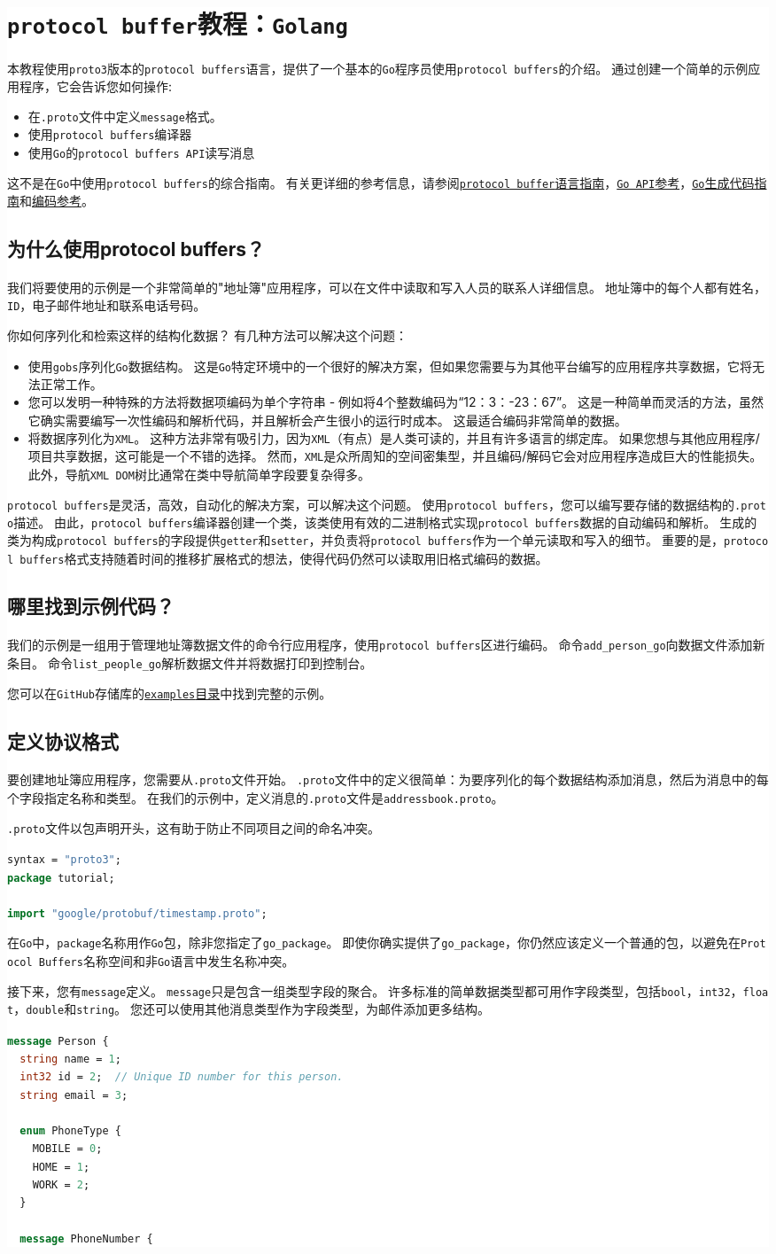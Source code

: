 # `protocol buffer`教程：`Golang`

本教程使用`proto3`版本的`protocol buffers`语言，提供了一个基本的`Go`程序员使用`protocol buffers`的介绍。 通过创建一个简单的示例应用程序，它会告诉您如何操作:
- 在`.proto`文件中定义`message`格式。
- 使用`protocol buffers`编译器
- 使用`Go`的`protocol buffers API`读写消息

这不是在`Go`中使用`protocol buffers`的综合指南。 有关更详细的参考信息，请参阅[`protocol buffer`语言指南](https://developers.google.com/protocol-buffers/docs/proto3?hl=zh-CN)，[`Go API`参考](https://godoc.org/github.com/golang/protobuf/proto)，[`Go`生成代码指南](https://developers.google.com/protocol-buffers/docs/reference/go-generated?hl=zh-CN)和[编码参考](https://developers.google.com/protocol-buffers/docs/encoding?hl=zh-CN)。

## 为什么使用protocol buffers？
我们将要使用的示例是一个非常简单的"地址簿"应用程序，可以在文件中读取和写入人员的联系人详细信息。 地址簿中的每个人都有姓名，`ID`，电子邮件地址和联系电话号码。

你如何序列化和检索这样的结构化数据？ 有几种方法可以解决这个问题：
- 使用`gobs`序列化`Go`数据结构。 这是`Go`特定环境中的一个很好的解决方案，但如果您需要与为其他平台编写的应用程序共享数据，它将无法正常工作。
- 您可以发明一种特殊的方法将数据项编码为单个字符串 - 例如将4个整数编码为“12：3：-23：67”。 这是一种简单而灵活的方法，虽然它确实需要编写一次性编码和解析代码，并且解析会产生很小的运行时成本。 这最适合编码非常简单的数据。
- 将数据序列化为`XML`。 这种方法非常有吸引力，因为`XML`（有点）是人类可读的，并且有许多语言的绑定库。 如果您想与其他应用程序/项目共享数据，这可能是一个不错的选择。 然而，`XML`是众所周知的空间密集型，并且编码/解码它会对应用程序造成巨大的性能损失。 此外，导航`XML DOM`树比通常在类中导航简单字段要复杂得多。

`protocol buffers`是灵活，高效，自动化的解决方案，可以解决这个问题。 使用`protocol buffers`，您可以编写要存储的数据结构的`.proto`描述。 由此，`protocol buffers`编译器创建一个类，该类使用有效的二进制格式实现`protocol buffers`数据的自动编码和解析。 生成的类为构成`protocol buffers`的字段提供`getter`和`setter`，并负责将`protocol buffers`作为一个单元读取和写入的细节。 重要的是，`protocol buffers`格式支持随着时间的推移扩展格式的想法，使得代码仍然可以读取用旧格式编码的数据。

## 哪里找到示例代码？
我们的示例是一组用于管理地址簿数据文件的命令行应用程序，使用`protocol buffers`区进行编码。 命令`add_person_go`向数据文件添加新条目。 命令`list_people_go`解析数据文件并将数据打印到控制台。

您可以在`GitHub`存储库的[`examples`目录](https://github.com/protocolbuffers/protobuf/tree/master/examples)中找到完整的示例。

## 定义协议格式
要创建地址簿应用程序，您需要从`.proto`文件开始。 `.proto`文件中的定义很简单：为要序列化的每个数据结构添加消息，然后为消息中的每个字段指定名称和类型。 在我们的示例中，定义消息的`.proto`文件是`addressbook.proto`。

`.proto`文件以包声明开头，这有助于防止不同项目之间的命名冲突。
```proto
syntax = "proto3";
package tutorial;

import "google/protobuf/timestamp.proto";
```
在`Go`中，`package`名称用作`Go`包，除非您指定了`go_package`。 即使你确实提供了`go_package`，你仍然应该定义一个普通的包，以避免在`Protocol Buffers`名称空间和非`Go`语言中发生名称冲突。

接下来，您有`message`定义。 `message`只是包含一组类型字段的聚合。 许多标准的简单数据类型都可用作字段类型，包括`bool`，`int32`，`float`，`double`和`string`。 您还可以使用其他消息类型作为字段类型，为邮件添加更多结构。
```proto
message Person {
  string name = 1;
  int32 id = 2;  // Unique ID number for this person.
  string email = 3;

  enum PhoneType {
    MOBILE = 0;
    HOME = 1;
    WORK = 2;
  }

  message PhoneNumber {
```